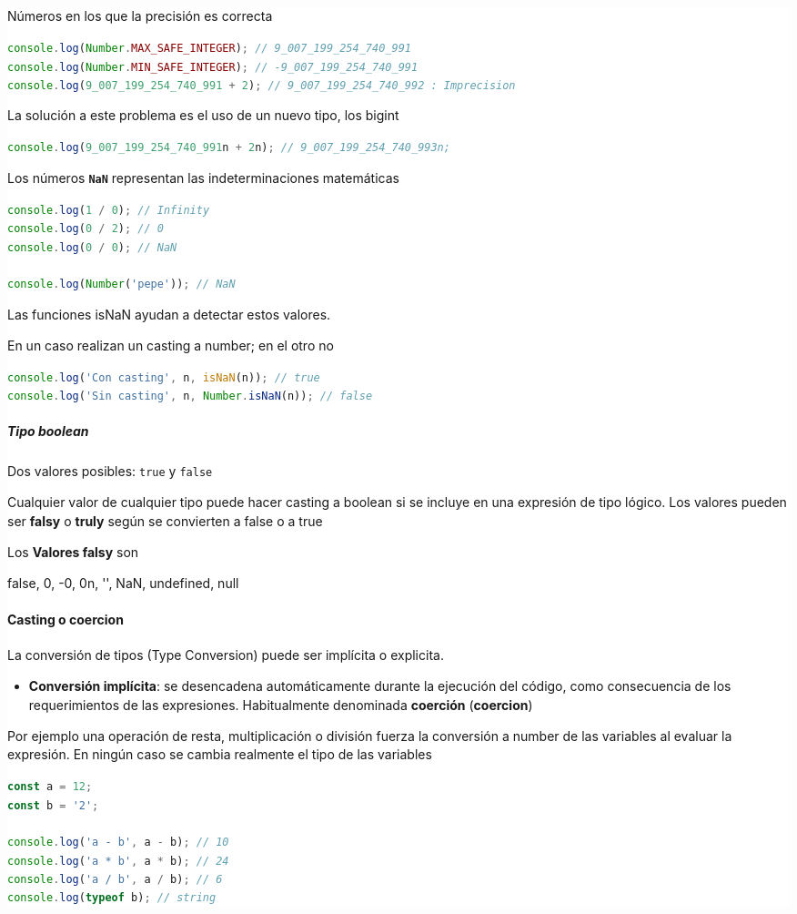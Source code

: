 Números en los que la precisión es correcta

```js
console.log(Number.MAX_SAFE_INTEGER); // 9_007_199_254_740_991
console.log(Number.MIN_SAFE_INTEGER); // -9_007_199_254_740_991
console.log(9_007_199_254_740_991 + 2); // 9_007_199_254_740_992 : Imprecision
```

La solución a este problema es el uso de un nuevo tipo, los bigint

```js
console.log(9_007_199_254_740_991n + 2n); // 9_007_199_254_740_993n;
```

Los números **`NaN`** representan las indeterminaciones matemáticas

```js
console.log(1 / 0); // Infinity
console.log(0 / 2); // 0
console.log(0 / 0); // NaN

console.log(Number('pepe')); // NaN
```

Las funciones isNaN ayudan a detectar estos valores.

En un caso realizan un casting a number; en el otro no

```js
console.log('Con casting', n, isNaN(n)); // true
console.log('Sin casting', n, Number.isNaN(n)); // false
```

##### Tipo boolean

Dos valores posibles: `true` y `false`

Cualquier valor de cualquier tipo puede hacer casting a boolean si se incluye en una expresión de tipo lógico.
Los valores pueden ser **falsy** o **truly** según se convierten a false o a true

Los **Valores falsy** son

false, 0, -0, 0n, '', NaN, undefined, null

#### Casting o coercion

La conversión de tipos (Type Conversion) puede ser implícita o explicita.

-   **Conversión implícita**: se desencadena automáticamente durante la ejecución del código, como consecuencia de los requerimientos de las expresiones. Habitualmente denominada **coerción** (**coercion**)

Por ejemplo una operación de resta, multiplicación o división fuerza la conversión a number de las variables al evaluar la expresión. En ningún caso se cambia realmente el tipo de las variables

```js
const a = 12;
const b = '2';

console.log('a - b', a - b); // 10
console.log('a * b', a * b); // 24
console.log('a / b', a / b); // 6
console.log(typeof b); // string
```
